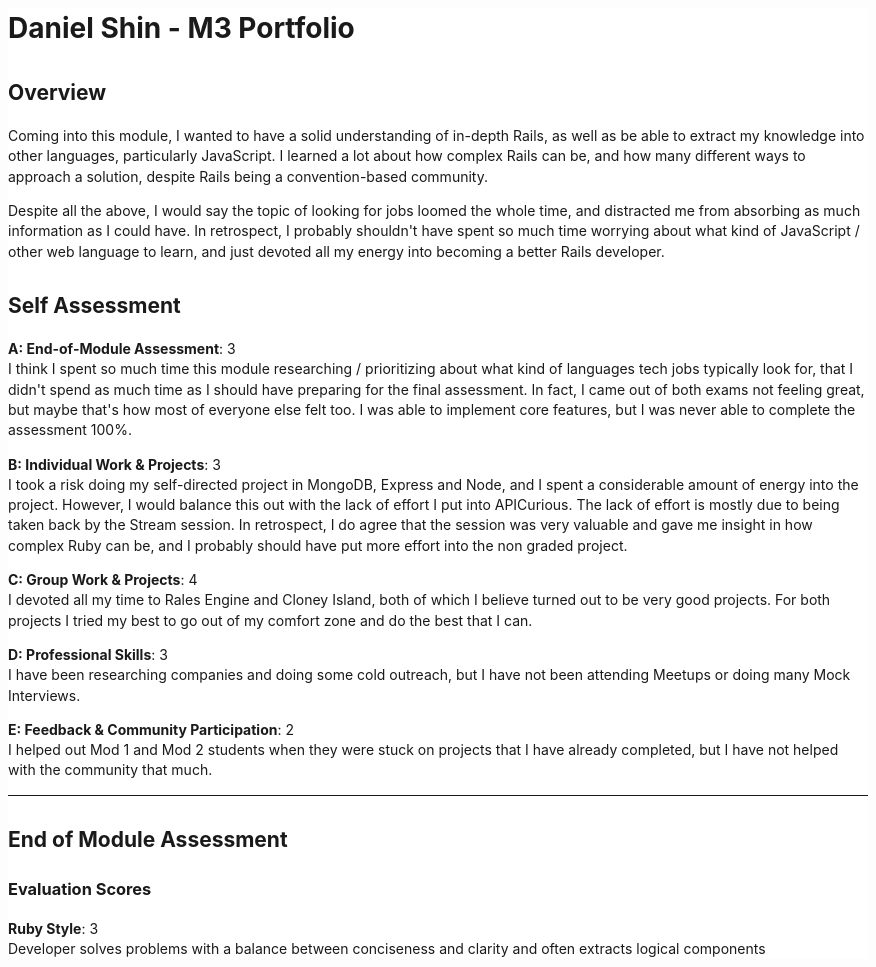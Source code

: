 # Daniel Shin - M3 Portfolio

## Overview

Coming into this module, I wanted to have a solid understanding of in-depth Rails, as well as be able to extract my knowledge into other languages, particularly JavaScript. I learned a lot about how complex Rails can be, and how many different ways to approach a solution, despite Rails being a convention-based community.

Despite all the above, I would say the topic of looking for jobs loomed the whole time, and distracted me from absorbing as much information as I could have. In retrospect, I probably shouldn't have spent so much time worrying about what kind of JavaScript / other web language to learn, and just devoted all my energy into becoming a better Rails developer. 

## Self Assessment

**A: End-of-Module Assessment**: 3  
I think I spent so much time this module researching / prioritizing about what kind of languages tech jobs typically look for, that I didn't spend as much time as I should have preparing for the final assessment. In fact, I came out of both exams not feeling great, but maybe that's how most of everyone else felt too. I was able to implement core features, but I was never able to complete the assessment 100%.

**B: Individual Work & Projects**: 3  
I took a risk doing my self-directed project in MongoDB, Express and Node, and I spent a considerable amount of energy into the project. However, I would balance this out with the lack of effort I put into APICurious. The lack of effort is mostly due to being taken back by the Stream session. In retrospect, I do agree that the session was very valuable and gave me insight in how complex Ruby can be, and I probably should have put more effort into the non graded project.

**C: Group Work & Projects**: 4  
I devoted all my time to Rales Engine and Cloney Island, both of which I believe turned out to be very good projects. For both projects I tried my best to go out of my comfort zone and do the best that I can.

**D: Professional Skills**: 3  
I have been researching companies and doing some cold outreach, but I have not been attending Meetups or doing many Mock Interviews.

**E: Feedback & Community Participation**: 2  
I helped out Mod 1 and Mod 2 students when they were stuck on projects that I have already completed, but I have not helped with the community that much.

-----------------------

## End of Module Assessment

### Evaluation Scores

**Ruby Style**:  3  
Developer solves problems with a balance between conciseness and clarity and often extracts logical components
